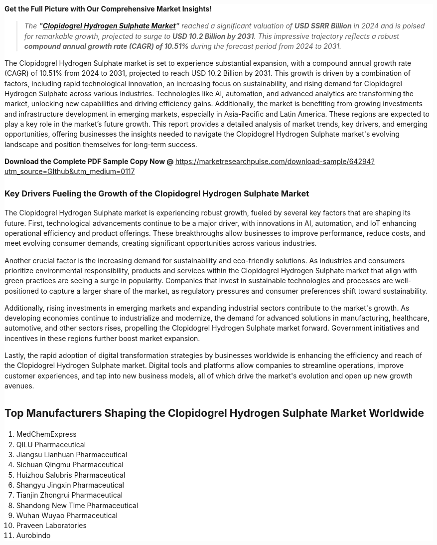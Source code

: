 <p><strong>Get the Full Picture with Our Comprehensive Market Insights!</strong></p><blockquote><p><em>The <strong>"<a href="https://marketresearchpulse.com/download-sample/64294?utm_source=GIthub&amp;utm_medium=0117">Clopidogrel Hydrogen Sulphate Market</a>"</strong> reached a significant valuation of <strong>USD SSRR Billion</strong> in 2024 and is poised for remarkable growth, projected to surge to <strong>USD 10.2 Billion by 2031</strong>. This impressive trajectory reflects a robust <strong>compound annual growth rate (CAGR) of 10.51%</strong> during the forecast period from 2024 to 2031.</em></p></blockquote><p>The Clopidogrel Hydrogen Sulphate market is set to experience substantial expansion, with a compound annual growth rate (CAGR) of 10.51% from 2024 to 2031, projected to reach USD 10.2 Billion by 2031. This growth is driven by a combination of factors, including rapid technological innovation, an increasing focus on sustainability, and rising demand for Clopidogrel Hydrogen Sulphate across various industries. Technologies like AI, automation, and advanced analytics are transforming the market, unlocking new capabilities and driving efficiency gains. Additionally, the market is benefiting from growing investments and infrastructure development in emerging markets, especially in Asia-Pacific and Latin America. These regions are expected to play a key role in the market’s future growth. This report provides a detailed analysis of market trends, key drivers, and emerging opportunities, offering businesses the insights needed to navigate the Clopidogrel Hydrogen Sulphate market's evolving landscape and position themselves for long-term success.</p><p><strong>Download the Complete PDF Sample Copy Now @ </strong><a href="https://marketresearchpulse.com/download-sample/64294?utm_source=GIthub&amp;utm_medium=0117">https://marketresearchpulse.com/download-sample/64294?utm_source=GIthub&amp;utm_medium=0117</a></p><h3>Key Drivers Fueling the Growth of the Clopidogrel Hydrogen Sulphate Market</h3><p>The Clopidogrel Hydrogen Sulphate market is experiencing robust growth, fueled by several key factors that are shaping its future. First, technological advancements continue to be a major driver, with innovations in AI, automation, and IoT enhancing operational efficiency and product offerings. These breakthroughs allow businesses to improve performance, reduce costs, and meet evolving consumer demands, creating significant opportunities across various industries.</p><p>Another crucial factor is the increasing demand for sustainability and eco-friendly solutions. As industries and consumers prioritize environmental responsibility, products and services within the Clopidogrel Hydrogen Sulphate market that align with green practices are seeing a surge in popularity. Companies that invest in sustainable technologies and processes are well-positioned to capture a larger share of the market, as regulatory pressures and consumer preferences shift toward sustainability.</p><p>Additionally, rising investments in emerging markets and expanding industrial sectors contribute to the market's growth. As developing economies continue to industrialize and modernize, the demand for advanced solutions in manufacturing, healthcare, automotive, and other sectors rises, propelling the Clopidogrel Hydrogen Sulphate market forward. Government initiatives and incentives in these regions further boost market expansion.</p><p>Lastly, the rapid adoption of digital transformation strategies by businesses worldwide is enhancing the efficiency and reach of the Clopidogrel Hydrogen Sulphate market. Digital tools and platforms allow companies to streamline operations, improve customer experiences, and tap into new business models, all of which drive the market's evolution and open up new growth avenues.</p><h2>Top Manufacturers Shaping the Clopidogrel Hydrogen Sulphate Market Worldwide</h2><ol><li>MedChemExpress</li><li>QILU Pharmaceutical</li><li>Jiangsu Lianhuan Pharmaceutical</li><li>Sichuan Qingmu Pharmaceutical</li><li>Huizhou Salubris Pharmaceutical</li><li>Shangyu Jingxin Pharmaceutical</li><li>Tianjin Zhongrui Pharmaceutical</li><li>Shandong New Time Pharmaceutical</li><li>Wuhan Wuyao Pharmaceutical</li><li>Praveen Laboratories</li><li>Aurobindo